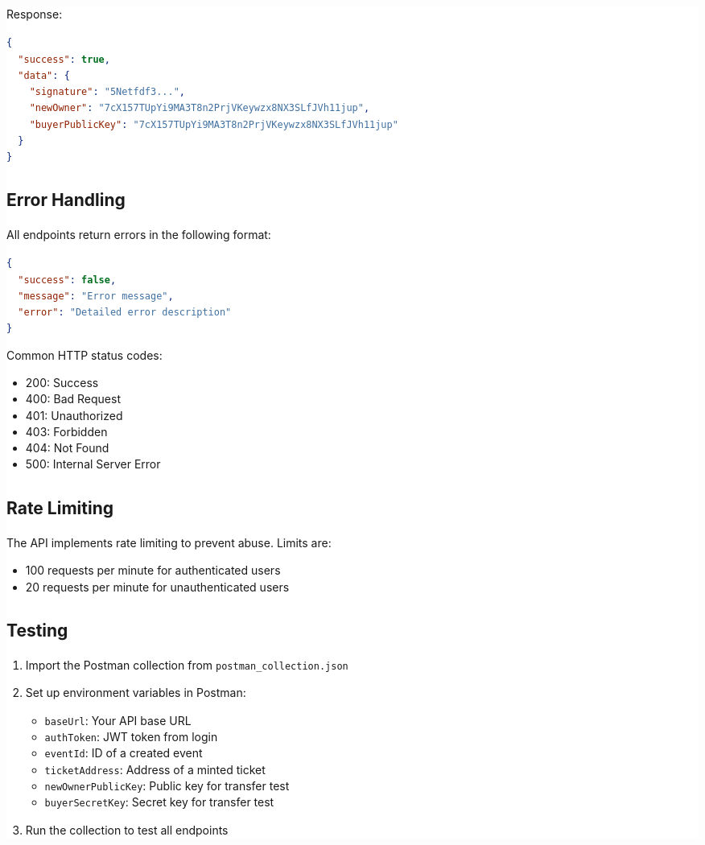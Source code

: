 Response:

```json
{
  "success": true,
  "data": {
    "signature": "5Netfdf3...",
    "newOwner": "7cX157TUpYi9MA3T8n2PrjVKeywzx8NX3SLfJVh11jup",
    "buyerPublicKey": "7cX157TUpYi9MA3T8n2PrjVKeywzx8NX3SLfJVh11jup"
  }
}
```

## Error Handling

All endpoints return errors in the following format:

```json
{
  "success": false,
  "message": "Error message",
  "error": "Detailed error description"
}
```

Common HTTP status codes:

- 200: Success
- 400: Bad Request
- 401: Unauthorized
- 403: Forbidden
- 404: Not Found
- 500: Internal Server Error

## Rate Limiting

The API implements rate limiting to prevent abuse. Limits are:

- 100 requests per minute for authenticated users
- 20 requests per minute for unauthenticated users

## Testing

1. Import the Postman collection from `postman_collection.json`
2. Set up environment variables in Postman:

   - `baseUrl`: Your API base URL
   - `authToken`: JWT token from login
   - `eventId`: ID of a created event
   - `ticketAddress`: Address of a minted ticket
   - `newOwnerPublicKey`: Public key for transfer test
   - `buyerSecretKey`: Secret key for transfer test

3. Run the collection to test all endpoints
